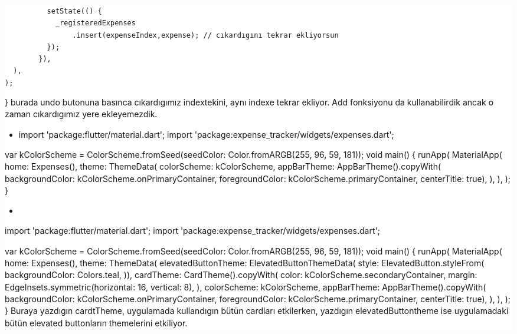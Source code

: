               setState(() {
                _registeredExpenses
                    .insert(expenseIndex,expense); // cıkardıgını tekrar ekliyorsun
              });
            }),
      ),
    );
  }
  burada undo butonuna basınca cıkardıgımız indextekini, aynı indexe tekrar ekliyor. Add fonksiyonu da kullanabilirdik 
  ancak o zaman cıkardıgımız yere ekleyemezdik.

- import 'package:flutter/material.dart';
import 'package:expense_tracker/widgets/expenses.dart';

var kColorScheme =
    ColorScheme.fromSeed(seedColor: Color.fromARGB(255, 96, 59, 181));
void main() {
  runApp(
    MaterialApp(
      home: Expenses(),
      theme: ThemeData(
        colorScheme: kColorScheme,
        appBarTheme: AppBarTheme().copyWith(
            backgroundColor: kColorScheme.onPrimaryContainer,
            foregroundColor: kColorScheme.primaryContainer,
            centerTitle: true),
      ),
    ),
  );
}

- 
import 'package:flutter/material.dart';
import 'package:expense_tracker/widgets/expenses.dart';

var kColorScheme =
    ColorScheme.fromSeed(seedColor: Color.fromARGB(255, 96, 59, 181));
void main() {
  runApp(
    MaterialApp(
      home: Expenses(),
      theme: ThemeData(
        elevatedButtonTheme: ElevatedButtonThemeData(
            style: ElevatedButton.styleFrom(
          backgroundColor: Colors.teal,
        )),
        cardTheme: CardTheme().copyWith(
          color: kColorScheme.secondaryContainer,
          margin: EdgeInsets.symmetric(horizontal: 16, vertical: 8),
        ),
        colorScheme: kColorScheme,
        appBarTheme: AppBarTheme().copyWith(
            backgroundColor: kColorScheme.onPrimaryContainer,
            foregroundColor: kColorScheme.primaryContainer,
            centerTitle: true),
      ),
    ),
  );
}
Buraya yazdıgın cardtTheme, uygulamada kullandıgın bütün cardları etkilerken, yazdıgın elevatedButtontheme ise uygulamadaki
bütün elevated buttonların themelerini etkiliyor.
